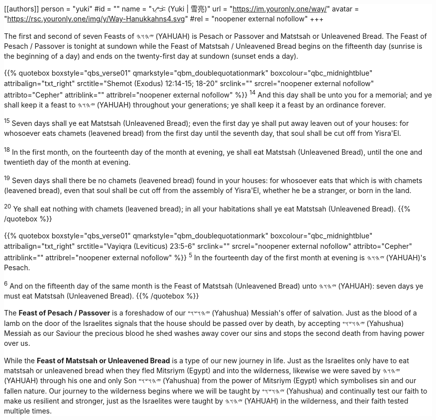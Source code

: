 [[authors]]
person = "yuki"
#id = ""
name = "ᜌᜓᜃᜒ (Yuki | 雪亮)"
url = "https://im.youronly.one/way/"
avatar = "https://rsc.youronly.one/img/y/Way-Hanukkahns4.svg"
#rel = "noopener external nofollow"
+++

The first and second of seven Feasts of <bdi dir="rtl" lang="hbo-Hebr">𐤉𐤄𐤅𐤄</bdi> (YAHUAH) is Pesach or Passover and Matstsah or Unleavened Bread. The Feast of Pesach / Passover is tonight at sundown while the Feast of Matstsah / Unleavened Bread begins on the fifteenth day (sunrise is the beginning of a day) and ends on the twenty-first day at sundown (sunset ends a day).



{{% quotebox boxstyle="qbs_verse01" qmarkstyle="qbm_doublequotationmark" boxcolour="qbc_midnightblue" attribalign="txt_right" srctitle="Shemot (Exodus) 12:14-15; 18-20" srclink="" srcrel="noopener external nofollow" attribto="Cepher" attriblink="" attribrel="noopener external nofollow" %}}
<sup>14</sup> And this day shall be unto you for a memorial; and ye shall keep it a feast to <bdi dir="rtl" lang="hbo-Hebr">𐤉𐤄𐤅𐤄</bdi> (YAHUAH) throughout your generations; ye shall keep it a feast by an ordinance forever.

<sup>15</sup> Seven days shall ye eat Matstsah (Unleavened Bread); even the first day ye shall put away leaven out of your houses: for whosoever eats chamets (leavened bread) from the first day until the seventh day, that soul shall be cut off from Yisra'El.

<sup>18</sup> In the first month, on the fourteenth day of the month at evening, ye shall eat Matstsah (Unleavened Bread), until the one and twentieth day of the month at evening.

<sup>19</sup> Seven days shall there be no chamets (leavened bread) found in your houses: for whosoever eats that which is with chamets (leavened bread), even that soul shall be cut off from the assembly of Yisra'El, whether he be a stranger, or born in the land.

<sup>20</sup> Ye shall eat nothing with chamets (leavened bread); in all your habitations shall ye eat Matstsah (Unleavened Bread).
{{% /quotebox %}}

{{% quotebox boxstyle="qbs_verse01" qmarkstyle="qbm_doublequotationmark" boxcolour="qbc_midnightblue" attribalign="txt_right" srctitle="Vayiqra (Leviticus) 23:5-6" srclink="" srcrel="noopener external nofollow" attribto="Cepher" attriblink="" attribrel="noopener external nofollow" %}}
<sup>5</sup> In the fourteenth day of the first month at evening is <bdi dir="rtl" lang="hbo-Hebr">𐤉𐤄𐤅𐤄</bdi> (YAHUAH)'s Pesach.

<sup>6</sup> And on the fifteenth day of the same month is the Feast of Matstsah (Unleavened Bread) unto <bdi dir="rtl" lang="hbo-Hebr">𐤉𐤄𐤅𐤄</bdi> (YAHUAH): seven days ye must eat Matstsah (Unleavened Bread).
{{% /quotebox %}}

The **Feast of Pesach / Passover** is a foreshadow of our <bdi dir="rtl" lang="hbo-Hebr">𐤉𐤄𐤅𐤔𐤅𐤏</bdi> (Yahushua) Messiah's offer of salvation. Just as the blood of a lamb on the door of the Israelites signals that the house should be passed over by death, by accepting <bdi dir="rtl" lang="hbo-Hebr">𐤉𐤄𐤅𐤔𐤅𐤏</bdi> (Yahushua) Messiah as our Saviour the precious blood he shed washes away cover our sins and stops the second death from having power over us.

While the **Feast of Matstsah or Unleavened Bread** is a type of our new journey in life. Just as the Israelites only have to eat matstsah or unleavened bread when they fled Mitsriym (Egypt) and into the wilderness, likewise we were saved by <bdi dir="rtl" lang="hbo-Hebr">𐤉𐤄𐤅𐤄</bdi> (YAHUAH) through his one and only Son <bdi dir="rtl" lang="hbo-Hebr">𐤉𐤄𐤅𐤔𐤅𐤏</bdi> (Yahushua) from the power of Mitsriym (Egypt) which symbolises sin and our fallen nature. Our journey to the wilderness begins where we will be taught by <bdi dir="rtl" lang="hbo-Hebr">𐤉𐤄𐤅𐤔𐤅𐤏</bdi> (Yahushua) and continually test our faith to make us resilient and stronger, just as the Israelites were taught by <bdi dir="rtl" lang="hbo-Hebr">𐤉𐤄𐤅𐤄</bdi> (YAHUAH) in the wilderness, and their faith tested multiple times.
